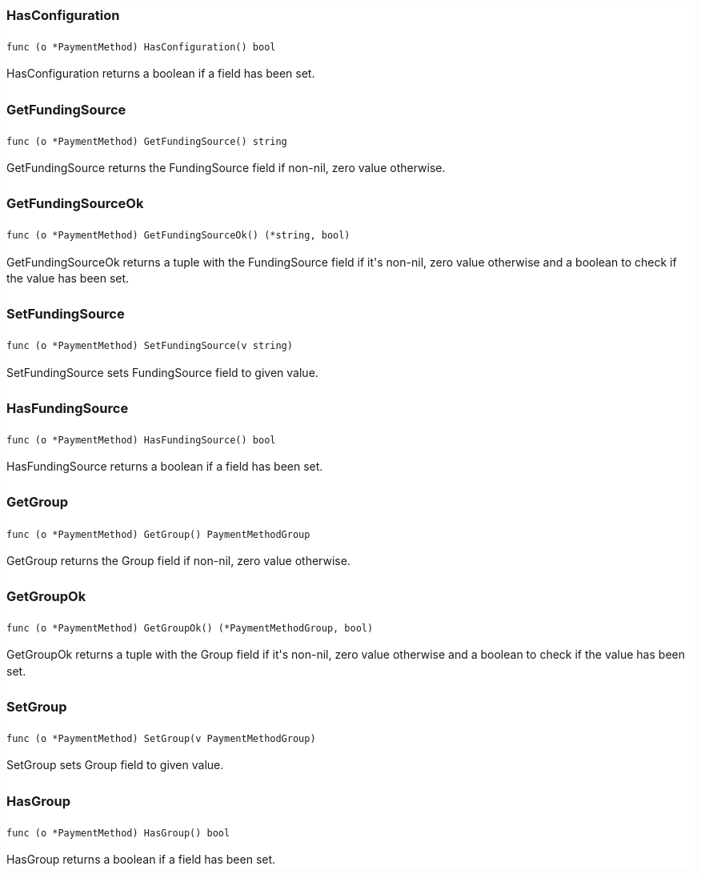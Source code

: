 ### HasConfiguration

`func (o *PaymentMethod) HasConfiguration() bool`

HasConfiguration returns a boolean if a field has been set.

### GetFundingSource

`func (o *PaymentMethod) GetFundingSource() string`

GetFundingSource returns the FundingSource field if non-nil, zero value otherwise.

### GetFundingSourceOk

`func (o *PaymentMethod) GetFundingSourceOk() (*string, bool)`

GetFundingSourceOk returns a tuple with the FundingSource field if it's non-nil, zero value otherwise
and a boolean to check if the value has been set.

### SetFundingSource

`func (o *PaymentMethod) SetFundingSource(v string)`

SetFundingSource sets FundingSource field to given value.

### HasFundingSource

`func (o *PaymentMethod) HasFundingSource() bool`

HasFundingSource returns a boolean if a field has been set.

### GetGroup

`func (o *PaymentMethod) GetGroup() PaymentMethodGroup`

GetGroup returns the Group field if non-nil, zero value otherwise.

### GetGroupOk

`func (o *PaymentMethod) GetGroupOk() (*PaymentMethodGroup, bool)`

GetGroupOk returns a tuple with the Group field if it's non-nil, zero value otherwise
and a boolean to check if the value has been set.

### SetGroup

`func (o *PaymentMethod) SetGroup(v PaymentMethodGroup)`

SetGroup sets Group field to given value.

### HasGroup

`func (o *PaymentMethod) HasGroup() bool`

HasGroup returns a boolean if a field has been set.
